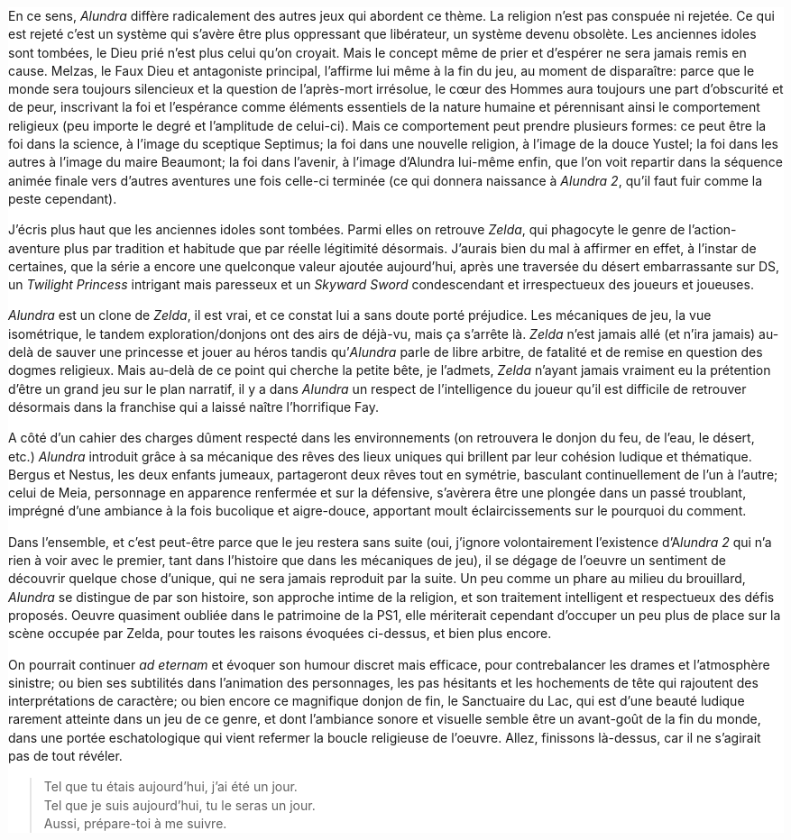En ce sens, *Alundra* diffère radicalement des autres jeux qui abordent ce thème. La religion n’est pas conspuée ni rejetée. Ce qui est rejeté c’est un système qui s’avère être plus oppressant que libérateur, un système devenu obsolète. Les anciennes idoles sont tombées, le Dieu prié n’est plus celui qu’on croyait. Mais le concept même de prier et d’espérer ne sera jamais remis en cause. Melzas, le Faux Dieu et antagoniste principal, l’affirme lui même à la fin du jeu, au moment de disparaître: parce que le monde sera toujours silencieux et la question de l’après-mort irrésolue, le cœur des Hommes aura toujours une part d’obscurité et de peur, inscrivant la foi et l’espérance comme éléments essentiels de la nature humaine et pérennisant ainsi le comportement religieux (peu importe le degré et l’amplitude de celui-ci). Mais ce comportement peut prendre plusieurs formes: ce peut être la foi dans la science, à l’image du sceptique Septimus; la foi dans une nouvelle religion, à l’image de la douce Yustel; la foi dans les autres à l’image du maire Beaumont; la foi dans l’avenir, à l’image d’Alundra lui-même enfin, que l’on voit repartir dans la séquence animée finale vers d’autres aventures une fois celle-ci terminée (ce qui donnera naissance à *Alundra 2*, qu’il faut fuir comme la peste cependant).

J’écris plus haut que les anciennes idoles sont tombées. Parmi elles on retrouve *Zelda*, qui phagocyte le genre de l’action-aventure plus par tradition et habitude que par réelle légitimité désormais. J’aurais bien du mal à affirmer en effet, à l’instar de certaines, que la série a encore une quelconque valeur ajoutée aujourd’hui, après une traversée du désert embarrassante sur DS, un *Twilight Princess* intrigant mais paresseux et un *Skyward Sword* condescendant et irrespectueux des joueurs et joueuses.

*Alundra* est un clone de *Zelda*, il est vrai, et ce constat lui a sans doute porté préjudice. Les mécaniques de jeu, la vue isométrique, le tandem exploration/donjons ont des airs de déjà-vu, mais ça s’arrête là. *Zelda* n’est jamais allé (et n’ira jamais) au-delà de sauver une princesse et jouer au héros tandis qu’*Alundra* parle de libre arbitre, de fatalité et de remise en question des dogmes religieux. Mais au-delà de ce point qui cherche la petite bête, je l’admets, *Zelda* n’ayant jamais vraiment eu la prétention d’être un grand jeu sur le plan narratif, il y a dans *Alundra* un respect de l’intelligence du joueur qu’il est difficile de retrouver désormais dans la franchise qui a laissé naître l’horrifique Fay.

A côté d’un cahier des charges dûment respecté dans les environnements (on retrouvera le donjon du feu, de l’eau, le désert, etc.) *Alundra* introduit grâce à sa mécanique des rêves des lieux uniques qui brillent par leur cohésion ludique et thématique. Bergus et Nestus, les deux enfants jumeaux, partageront deux rêves tout en symétrie, basculant continuellement de l’un à l’autre; celui de Meia, personnage en apparence renfermée et sur la défensive, s’avèrera être une plongée dans un passé troublant, imprégné d’une ambiance à la fois bucolique et aigre-douce, apportant moult éclaircissements sur le pourquoi du comment.

Dans l’ensemble, et c’est peut-être parce que le jeu restera sans suite (oui, j’ignore volontairement l’existence d’A*lundra 2* qui n’a rien à voir avec le premier, tant dans l’histoire que dans les mécaniques de jeu), il se dégage de l’oeuvre un sentiment de découvrir quelque chose d’unique, qui ne sera jamais reproduit par la suite. Un peu comme un phare au milieu du brouillard, *Alundra* se distingue de par son histoire, son approche intime de la religion, et son traitement intelligent et respectueux des défis proposés. Oeuvre quasiment oubliée dans le patrimoine de la PS1, elle mériterait cependant d’occuper un peu plus de place sur la scène occupée par Zelda, pour toutes les raisons évoquées ci-dessus, et bien plus encore.

On pourrait continuer *ad eternam* et évoquer son humour discret mais efficace, pour contrebalancer les drames et l’atmosphère sinistre; ou bien ses subtilités dans l’animation des personnages, les pas hésitants et les hochements de tête qui rajoutent des interprétations de caractère; ou bien encore ce magnifique donjon de fin, le Sanctuaire du Lac, qui est d’une beauté ludique rarement atteinte dans un jeu de ce genre, et dont l’ambiance sonore et visuelle semble être un avant-goût de la fin du monde, dans une portée eschatologique qui vient refermer la boucle religieuse de l’oeuvre. Allez, finissons là-dessus, car il ne s’agirait pas de tout révéler.

> Tel que tu étais aujourd’hui, j’ai été un jour.  
Tel que je suis aujourd’hui, tu le seras un jour.  
Aussi, prépare-toi à me suivre. 